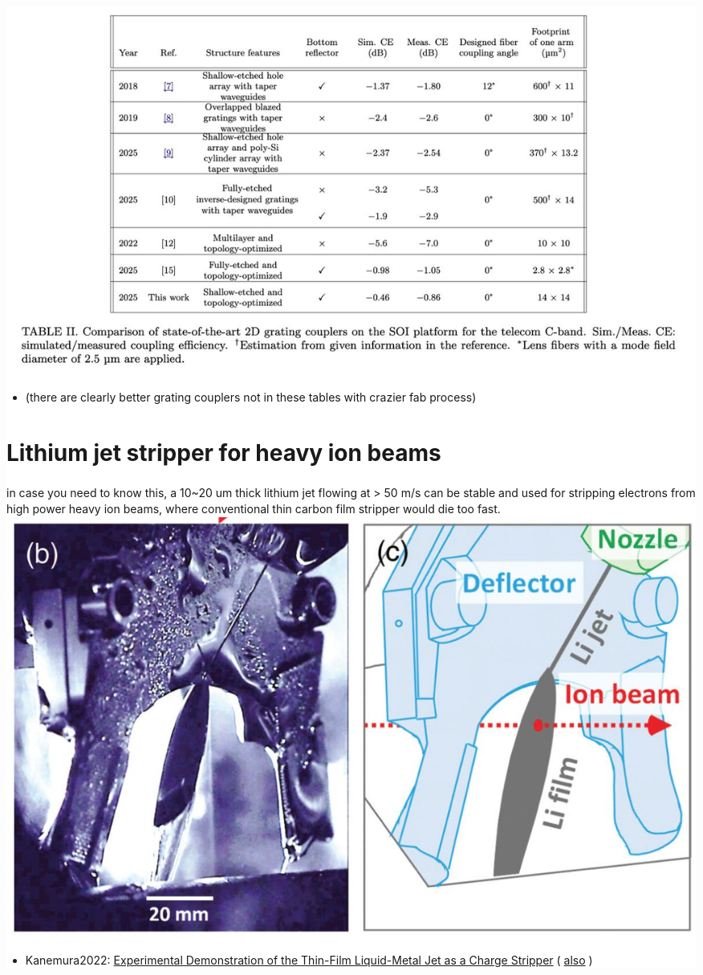    ![20251020_144128_1.jpg](/assets/images/2025/20250305_20251027/20251020_144128_1.jpg)
   - (there are clearly better grating couplers not in these tables with crazier fab process)
   

# Lithium jet stripper for heavy ion beams

in case you need to know this, a 10~20 um thick lithium jet flowing at > 50 m/s can be stable and used for stripping electrons from high power heavy ion beams, where conventional thin carbon film stripper would die too fast.
![20251021_031939_0.jpg](/assets/images/2025/20250305_20251027/20251021_031939_0.jpg)
   - Kanemura2022: [Experimental Demonstration of the Thin-Film Liquid-Metal Jet as a Charge Stripper]( https://doi.org/10.1103/PhysRevLett.128.212301) ( [also]( https://www.osti.gov/servlets/purl/1872386) )
   